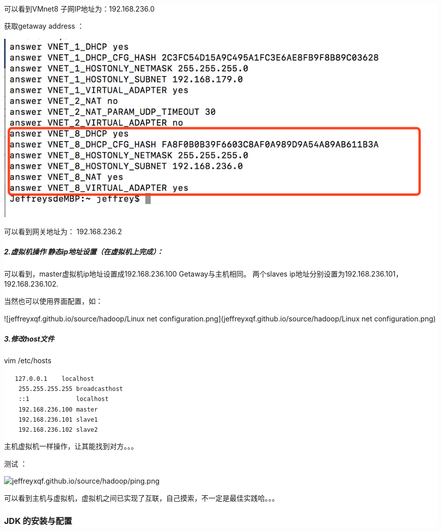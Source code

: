  可以看到VMnet8 子网IP地址为：192.168.236.0
 
  获取getaway address ： 
  
 ![ ](https://github.com/jeffreyxqf/jeffreyxqf.github.io/blob/master/source/hadoop/VM%20Net.png)
 
  可以看到网关地址为： 192.168.236.2
  
##### 2.虚拟机操作 静态ip地址设置（在虚拟机上完成）：
  
  可以看到，master虚拟机ip地址设置成192.168.236.100
  Getaway与主机相同。 两个slaves ip地址分别设置为192.168.236.101，192.168.236.102.
  
  当然也可以使用界面配置，如： 
  
 ![jeffreyxqf.github.io/source/hadoop/Linux net configuration.png](jeffreyxqf.github.io/source/hadoop/Linux net configuration.png)
  
##### 3.修改host文件 

   vim /etc/hosts
   
	   127.0.0.1	localhost
		255.255.255.255	broadcasthost
		::1             localhost
		192.168.236.100 master
		192.168.236.101 slave1
		192.168.236.102 slave2   
			
  主机虚拟机一样操作，让其能找到对方。。。
   
   测试 ： 
   
   ![jeffreyxqf.github.io/source/hadoop/ping.png](jeffreyxqf.github.io/source/hadoop/ping.png)
   
可以看到主机与虚拟机，虚拟机之间已实现了互联，自己摸索，不一定是最佳实践哈。。。
	
### JDK 的安装与配置
